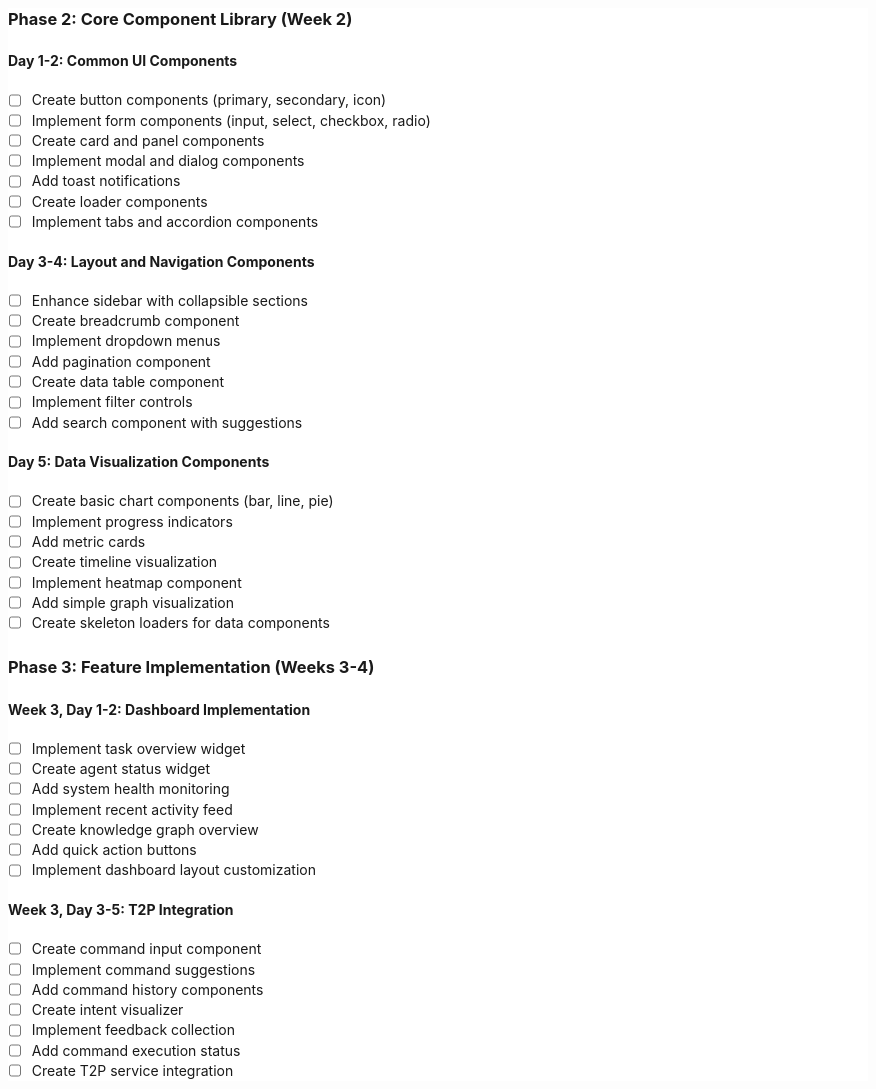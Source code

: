 ### Phase 2: Core Component Library (Week 2)

#### Day 1-2: Common UI Components

- [ ] Create button components (primary, secondary, icon)
- [ ] Implement form components (input, select, checkbox, radio)
- [ ] Create card and panel components
- [ ] Implement modal and dialog components
- [ ] Add toast notifications
- [ ] Create loader components
- [ ] Implement tabs and accordion components

#### Day 3-4: Layout and Navigation Components

- [ ] Enhance sidebar with collapsible sections
- [ ] Create breadcrumb component
- [ ] Implement dropdown menus
- [ ] Add pagination component
- [ ] Create data table component
- [ ] Implement filter controls
- [ ] Add search component with suggestions

#### Day 5: Data Visualization Components

- [ ] Create basic chart components (bar, line, pie)
- [ ] Implement progress indicators
- [ ] Add metric cards
- [ ] Create timeline visualization
- [ ] Implement heatmap component
- [ ] Add simple graph visualization
- [ ] Create skeleton loaders for data components

### Phase 3: Feature Implementation (Weeks 3-4)

#### Week 3, Day 1-2: Dashboard Implementation

- [ ] Implement task overview widget
- [ ] Create agent status widget
- [ ] Add system health monitoring
- [ ] Implement recent activity feed
- [ ] Create knowledge graph overview
- [ ] Add quick action buttons
- [ ] Implement dashboard layout customization

#### Week 3, Day 3-5: T2P Integration

- [ ] Create command input component
- [ ] Implement command suggestions
- [ ] Add command history components
- [ ] Create intent visualizer
- [ ] Implement feedback collection
- [ ] Add command execution status
- [ ] Create T2P service integration
